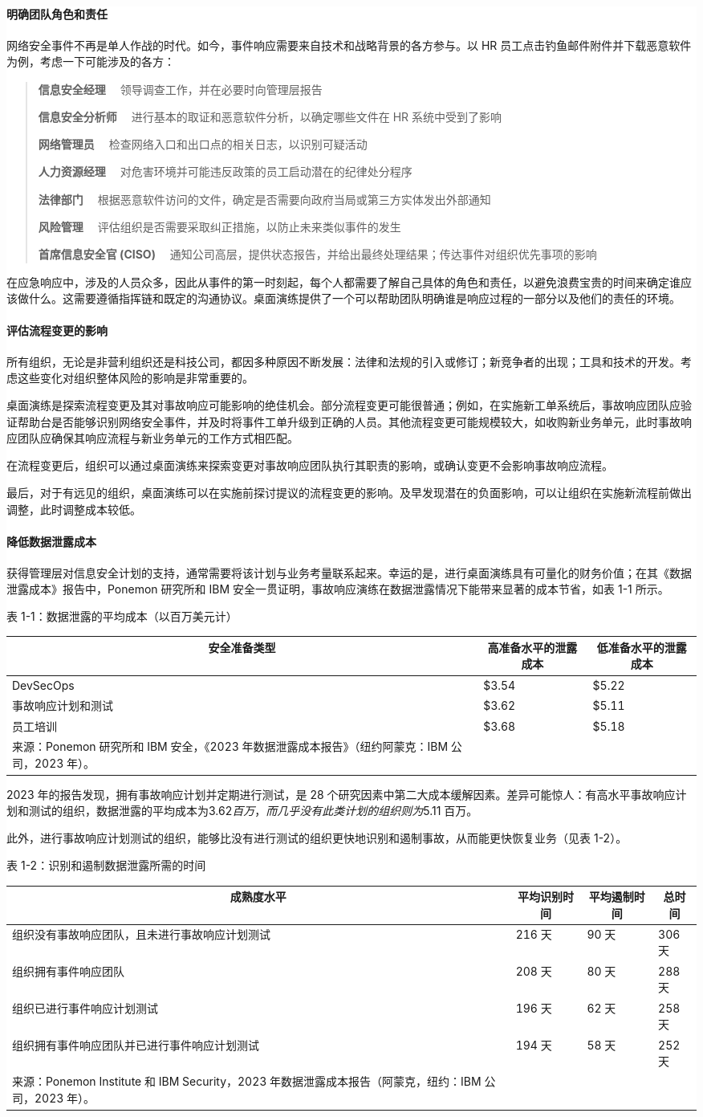 #### 明确团队角色和责任

网络安全事件不再是单人作战的时代。如今，事件响应需要来自技术和战略背景的各方参与。以 HR 员工点击钓鱼邮件附件并下载恶意软件为例，考虑一下可能涉及的各方：

> **信息安全经理**  领导调查工作，并在必要时向管理层报告
> 
> **信息安全分析师**  进行基本的取证和恶意软件分析，以确定哪些文件在 HR 系统中受到了影响
> 
> **网络管理员**  检查网络入口和出口点的相关日志，以识别可疑活动
> 
> **人力资源经理**  对危害环境并可能违反政策的员工启动潜在的纪律处分程序
> 
> **法律部门**  根据恶意软件访问的文件，确定是否需要向政府当局或第三方实体发出外部通知
> 
> **风险管理**  评估组织是否需要采取纠正措施，以防止未来类似事件的发生
> 
> **首席信息安全官 (CISO)**  通知公司高层，提供状态报告，并给出最终处理结果；传达事件对组织优先事项的影响

在应急响应中，涉及的人员众多，因此从事件的第一时刻起，每个人都需要了解自己具体的角色和责任，以避免浪费宝贵的时间来确定谁应该做什么。这需要遵循指挥链和既定的沟通协议。桌面演练提供了一个可以帮助团队明确谁是响应过程的一部分以及他们的责任的环境。

#### 评估流程变更的影响

所有组织，无论是非营利组织还是科技公司，都因多种原因不断发展：法律和法规的引入或修订；新竞争者的出现；工具和技术的开发。考虑这些变化对组织整体风险的影响是非常重要的。

桌面演练是探索流程变更及其对事故响应可能影响的绝佳机会。部分流程变更可能很普通；例如，在实施新工单系统后，事故响应团队应验证帮助台是否能够识别网络安全事件，并及时将事件工单升级到正确的人员。其他流程变更可能规模较大，如收购新业务单元，此时事故响应团队应确保其响应流程与新业务单元的工作方式相匹配。

在流程变更后，组织可以通过桌面演练来探索变更对事故响应团队执行其职责的影响，或确认变更不会影响事故响应流程。

最后，对于有远见的组织，桌面演练可以在实施前探讨提议的流程变更的影响。及早发现潜在的负面影响，可以让组织在实施新流程前做出调整，此时调整成本较低。

#### 降低数据泄露成本

获得管理层对信息安全计划的支持，通常需要将该计划与业务考量联系起来。幸运的是，进行桌面演练具有可量化的财务价值；在其《数据泄露成本》报告中，Ponemon 研究所和 IBM 安全一贯证明，事故响应演练在数据泄露情况下能带来显著的成本节省，如表 1-1 所示。

表 1-1：数据泄露的平均成本（以百万美元计）

| 安全准备类型 | 高准备水平的泄露成本 | 低准备水平的泄露成本 |
| --- | --- | --- |
| DevSecOps | $3.54 | $5.22 |
| 事故响应计划和测试 | $3.62 | $5.11 |
| 员工培训 | $3.68 | $5.18 |
| 来源：Ponemon 研究所和 IBM 安全，《2023 年数据泄露成本报告》（纽约阿蒙克：IBM 公司，2023 年）。 |

2023 年的报告发现，拥有事故响应计划并定期进行测试，是 28 个研究因素中第二大成本缓解因素。差异可能惊人：有高水平事故响应计划和测试的组织，数据泄露的平均成本为$3.62 百万，而几乎没有此类计划的组织则为$5.11 百万。

此外，进行事故响应计划测试的组织，能够比没有进行测试的组织更快地识别和遏制事故，从而能更快恢复业务（见表 1-2）。

表 1-2：识别和遏制数据泄露所需的时间

| 成熟度水平 | 平均识别时间 | 平均遏制时间 | 总时间 |
| --- | --- | --- | --- |
| 组织没有事故响应团队，且未进行事故响应计划测试 | 216 天 | 90 天 | 306 天 |
| 组织拥有事件响应团队 | 208 天 | 80 天 | 288 天 |
| 组织已进行事件响应计划测试 | 196 天 | 62 天 | 258 天 |
| 组织拥有事件响应团队并已进行事件响应计划测试 | 194 天 | 58 天 | 252 天 |
| 来源：Ponemon Institute 和 IBM Security，2023 年数据泄露成本报告（阿蒙克，纽约：IBM 公司，2023 年）。 |
